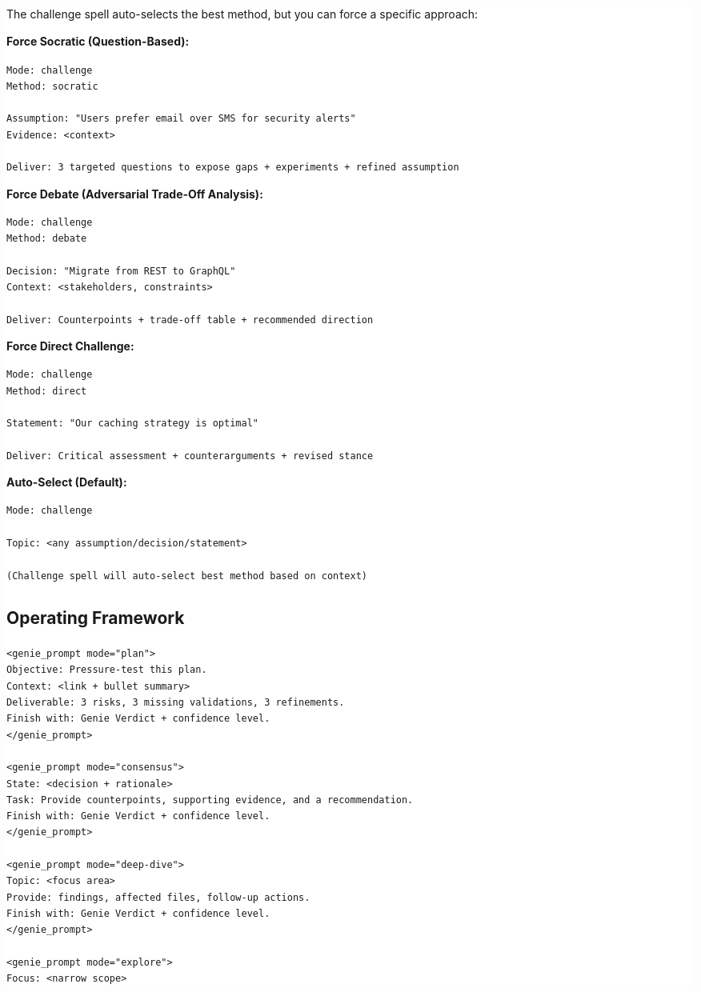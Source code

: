 The challenge spell auto-selects the best method, but you can force a specific approach:

**Force Socratic (Question-Based):**
```
Mode: challenge
Method: socratic

Assumption: "Users prefer email over SMS for security alerts"
Evidence: <context>

Deliver: 3 targeted questions to expose gaps + experiments + refined assumption
```

**Force Debate (Adversarial Trade-Off Analysis):**
```
Mode: challenge
Method: debate

Decision: "Migrate from REST to GraphQL"
Context: <stakeholders, constraints>

Deliver: Counterpoints + trade-off table + recommended direction
```

**Force Direct Challenge:**
```
Mode: challenge
Method: direct

Statement: "Our caching strategy is optimal"

Deliver: Critical assessment + counterarguments + revised stance
```

**Auto-Select (Default):**
```
Mode: challenge

Topic: <any assumption/decision/statement>

(Challenge spell will auto-select best method based on context)
```

## Operating Framework
```
<genie_prompt mode="plan">
Objective: Pressure-test this plan.
Context: <link + bullet summary>
Deliverable: 3 risks, 3 missing validations, 3 refinements.
Finish with: Genie Verdict + confidence level.
</genie_prompt>

<genie_prompt mode="consensus">
State: <decision + rationale>
Task: Provide counterpoints, supporting evidence, and a recommendation.
Finish with: Genie Verdict + confidence level.
</genie_prompt>

<genie_prompt mode="deep-dive">
Topic: <focus area>
Provide: findings, affected files, follow-up actions.
Finish with: Genie Verdict + confidence level.
</genie_prompt>

<genie_prompt mode="explore">
Focus: <narrow scope>
```